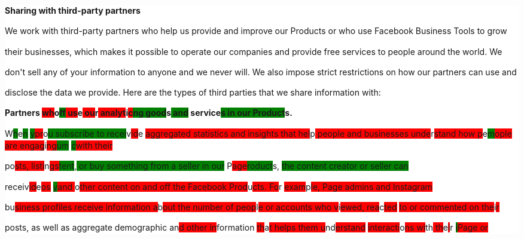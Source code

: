 
**Sharing with third-party partners**


We work with third-party partners who help us provide and improve our Products or who use Facebook Business Tools to grow


their businesses, which makes it possible to operate our companies and provide free services to people around the world. We


don't sell any of your information to anyone and we never will. We also impose strict restrictions on how our partners can use and


disclose the data we provide. Here are the types of third parties that we share information with:</span>


**Partners <span style="background-color: red;">wh</span>o<span style="background-color: green;">ff</span><span style="background-color: red;"> us</span>e<span style="background-color: red;"> ou</span>r<span style="background-color: red;"> analyt</span>i<span style="background-color: red;">c</span><span style="background-color: green;">ng good</span>s<span style="background-color: green;"> and</span> service<span style="background-color: green;">s in our Product</span>s.**


W<span style="background-color: green;">h</span>e<span style="background-color: green;">n</span> <span style="background-color: green;">y</span><span style="background-color: red;">pr</span>o<span style="background-color: green;">u subscribe to recei</span>v<span style="background-color: red;">id</span>e <span style="background-color: red;">aggregated statistics and insights that hel</span>p<span style="background-color: red;"> people and businesses unde</span>r<span style="background-color: red;">stand how p</span>e<span style="background-color: green;">m</span><span style="background-color: red;">ople are engag</span>i<span style="background-color: red;">ng</span><span style="background-color: green;">um</span> <span style="background-color: green;">c</span><span style="background-color: red;">with their


p</span>o<span style="background-color: red;">sts, listi</span>n<span style="background-color: red;">gs</span><span style="background-color: green;">tent</span>,<span style="background-color: green;"> or buy something from a seller in our</span> P<span style="background-color: red;">age</span><span style="background-color: green;">roduct</span>s, <span style="background-color: green;">the content creator or seller can


recei</span>v<span style="background-color: red;">id</span>e<span style="background-color: red;">os</span> <span style="background-color: green;">y</span><span style="background-color: red;">and </span>o<span style="background-color: red;">ther content on and off the Facebook Prod</span>u<span style="background-color: red;">cts. Fo</span>r <span style="background-color: red;">exam</span>p<span style="background-color: red;">le, Page admins and Instagram


b</span>u<span style="background-color: red;">siness profiles receive information a</span>b<span style="background-color: red;">out the number of peop</span>l<span style="background-color: red;">e or accounts who v</span>i<span style="background-color: red;">ewed, rea</span>c<span style="background-color: red;">ted</span> <span style="background-color: red;">to or commented on the</span>i<span style="background-color: red;">r


posts, as well as aggregate demographic a</span>n<span style="background-color: red;">d other in</span>formation <span style="background-color: red;">th</span>a<span style="background-color: red;">t helps them u</span>nd<span style="background-color: red;">erstand</span> <span style="background-color: red;">interacti</span>o<span style="background-color: red;">ns wi</span>th<span style="background-color: red;"> th</span>e<span style="background-color: red;">i</span>r <span style="background-color: green;">i</span><span style="background-color: red;">Page or
